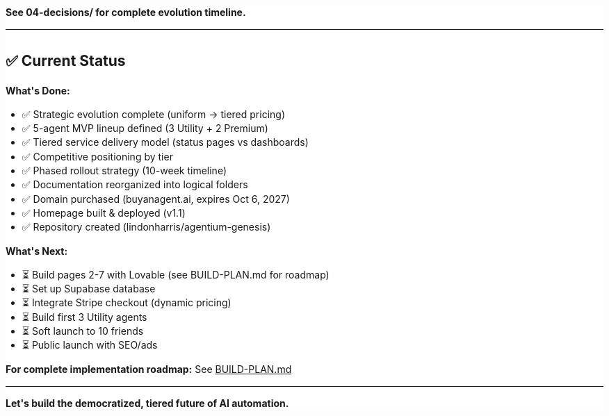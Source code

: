**See 04-decisions/ for complete evolution timeline.**

---

## ✅ Current Status

**What's Done:**
- ✅ Strategic evolution complete (uniform → tiered pricing)
- ✅ 5-agent MVP lineup defined (3 Utility + 2 Premium)
- ✅ Tiered service delivery model (status pages vs dashboards)
- ✅ Competitive positioning by tier
- ✅ Phased rollout strategy (10-week timeline)
- ✅ Documentation reorganized into logical folders
- ✅ Domain purchased (buyanagent.ai, expires Oct 6, 2027)
- ✅ Homepage built & deployed (v1.1)
- ✅ Repository created (lindonharris/agentium-genesis)

**What's Next:**
- ⏳ Build pages 2-7 with Lovable (see BUILD-PLAN.md for roadmap)
- ⏳ Set up Supabase database
- ⏳ Integrate Stripe checkout (dynamic pricing)
- ⏳ Build first 3 Utility agents
- ⏳ Soft launch to 10 friends
- ⏳ Public launch with SEO/ads

**For complete implementation roadmap:** See [BUILD-PLAN.md](BUILD-PLAN.md)

---

**Let's build the democratized, tiered future of AI automation.**
